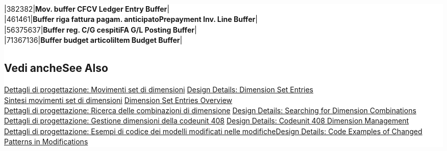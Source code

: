 |<span data-ttu-id="c41c8-426">382</span><span class="sxs-lookup"><span data-stu-id="c41c8-426">382</span></span>|<span data-ttu-id="c41c8-427">**Mov. buffer CF**</span><span class="sxs-lookup"><span data-stu-id="c41c8-427">**CV Ledger Entry Buffer**</span></span>|  
|<span data-ttu-id="c41c8-428">461</span><span class="sxs-lookup"><span data-stu-id="c41c8-428">461</span></span>|<span data-ttu-id="c41c8-429">**Buffer riga fattura pagam. anticipato**</span><span class="sxs-lookup"><span data-stu-id="c41c8-429">**Prepayment Inv. Line Buffer**</span></span>|  
|<span data-ttu-id="c41c8-430">5637</span><span class="sxs-lookup"><span data-stu-id="c41c8-430">5637</span></span>|<span data-ttu-id="c41c8-431">**Buffer reg. C/G cespiti**</span><span class="sxs-lookup"><span data-stu-id="c41c8-431">**FA G/L Posting Buffer**</span></span>|  
|<span data-ttu-id="c41c8-432">7136</span><span class="sxs-lookup"><span data-stu-id="c41c8-432">7136</span></span>|<span data-ttu-id="c41c8-433">**Buffer budget articoli**</span><span class="sxs-lookup"><span data-stu-id="c41c8-433">**Item Budget Buffer**</span></span>|  

## <a name="see-also"></a><span data-ttu-id="c41c8-434">Vedi anche</span><span class="sxs-lookup"><span data-stu-id="c41c8-434">See Also</span></span>  
 <span data-ttu-id="c41c8-435">[Dettagli di progettazione: Movimenti set di dimensioni](design-details-dimension-set-entries.md) </span><span class="sxs-lookup"><span data-stu-id="c41c8-435">[Design Details: Dimension Set Entries](design-details-dimension-set-entries.md) </span></span>  
 <span data-ttu-id="c41c8-436">[Sintesi movimenti set di dimensioni](design-details-dimension-set-entries-overview.md) </span><span class="sxs-lookup"><span data-stu-id="c41c8-436">[Dimension Set Entries Overview](design-details-dimension-set-entries-overview.md) </span></span>  
 <span data-ttu-id="c41c8-437">[Dettagli di progettazione: Ricerca delle combinazioni di dimensione](design-details-searching-for-dimension-combinations.md) </span><span class="sxs-lookup"><span data-stu-id="c41c8-437">[Design Details: Searching for Dimension Combinations](design-details-searching-for-dimension-combinations.md) </span></span>  
 <span data-ttu-id="c41c8-438">[Dettagli di progettazione: Gestione dimensioni della codeunit 408](design-details-codeunit-408-dimension-management.md) </span><span class="sxs-lookup"><span data-stu-id="c41c8-438">[Design Details: Codeunit 408 Dimension Management](design-details-codeunit-408-dimension-management.md) </span></span>  
 [<span data-ttu-id="c41c8-439">Dettagli di progettazione: Esempi di codice dei modelli modificati nelle modifiche</span><span class="sxs-lookup"><span data-stu-id="c41c8-439">Design Details: Code Examples of Changed Patterns in Modifications</span></span>](design-details-code-examples-of-changed-patterns-in-modifications.md)


